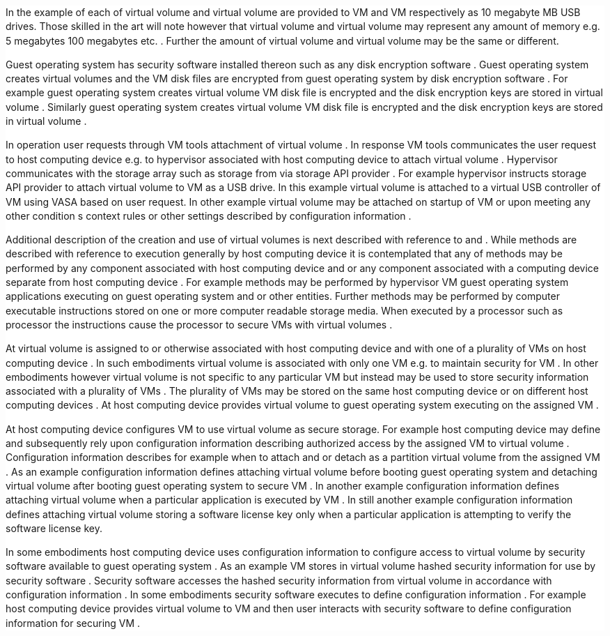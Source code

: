 In the example of each of virtual volume and virtual volume are provided to VM and VM respectively as 10 megabyte MB USB drives. Those skilled in the art will note however that virtual volume and virtual volume may represent any amount of memory e.g. 5 megabytes 100 megabytes etc. . Further the amount of virtual volume and virtual volume may be the same or different.

Guest operating system has security software installed thereon such as any disk encryption software . Guest operating system creates virtual volumes and the VM disk files are encrypted from guest operating system by disk encryption software . For example guest operating system creates virtual volume VM disk file is encrypted and the disk encryption keys are stored in virtual volume . Similarly guest operating system creates virtual volume VM disk file is encrypted and the disk encryption keys are stored in virtual volume .

In operation user requests through VM tools attachment of virtual volume . In response VM tools communicates the user request to host computing device e.g. to hypervisor associated with host computing device to attach virtual volume . Hypervisor communicates with the storage array such as storage from via storage API provider . For example hypervisor instructs storage API provider to attach virtual volume to VM as a USB drive. In this example virtual volume is attached to a virtual USB controller of VM using VASA based on user request. In other example virtual volume may be attached on startup of VM or upon meeting any other condition s context rules or other settings described by configuration information .

Additional description of the creation and use of virtual volumes is next described with reference to and . While methods are described with reference to execution generally by host computing device it is contemplated that any of methods may be performed by any component associated with host computing device and or any component associated with a computing device separate from host computing device . For example methods may be performed by hypervisor VM guest operating system applications executing on guest operating system and or other entities. Further methods may be performed by computer executable instructions stored on one or more computer readable storage media. When executed by a processor such as processor the instructions cause the processor to secure VMs with virtual volumes .

At virtual volume is assigned to or otherwise associated with host computing device and with one of a plurality of VMs on host computing device . In such embodiments virtual volume is associated with only one VM e.g. to maintain security for VM . In other embodiments however virtual volume is not specific to any particular VM but instead may be used to store security information associated with a plurality of VMs . The plurality of VMs may be stored on the same host computing device or on different host computing devices . At host computing device provides virtual volume to guest operating system executing on the assigned VM .

At host computing device configures VM to use virtual volume as secure storage. For example host computing device may define and subsequently rely upon configuration information describing authorized access by the assigned VM to virtual volume . Configuration information describes for example when to attach and or detach as a partition virtual volume from the assigned VM . As an example configuration information defines attaching virtual volume before booting guest operating system and detaching virtual volume after booting guest operating system to secure VM . In another example configuration information defines attaching virtual volume when a particular application is executed by VM . In still another example configuration information defines attaching virtual volume storing a software license key only when a particular application is attempting to verify the software license key.

In some embodiments host computing device uses configuration information to configure access to virtual volume by security software available to guest operating system . As an example VM stores in virtual volume hashed security information for use by security software . Security software accesses the hashed security information from virtual volume in accordance with configuration information . In some embodiments security software executes to define configuration information . For example host computing device provides virtual volume to VM and then user interacts with security software to define configuration information for securing VM .
